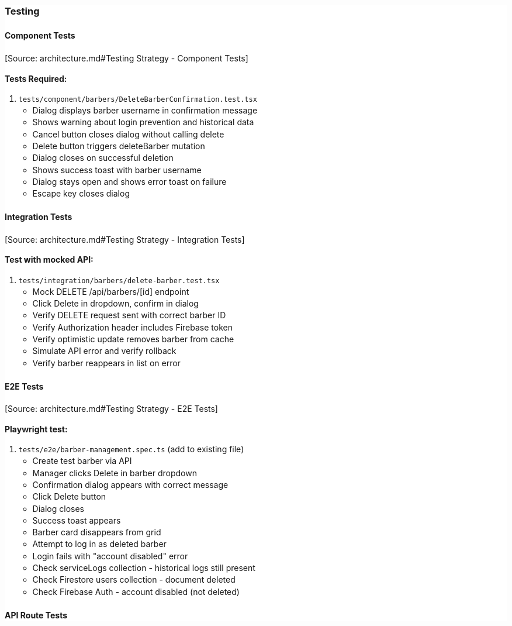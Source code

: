 ### Testing

#### Component Tests

[Source: architecture.md#Testing Strategy - Component Tests]

**Tests Required:**

1. `tests/component/barbers/DeleteBarberConfirmation.test.tsx`
   - Dialog displays barber username in confirmation message
   - Shows warning about login prevention and historical data
   - Cancel button closes dialog without calling delete
   - Delete button triggers deleteBarber mutation
   - Dialog closes on successful deletion
   - Shows success toast with barber username
   - Dialog stays open and shows error toast on failure
   - Escape key closes dialog

#### Integration Tests

[Source: architecture.md#Testing Strategy - Integration Tests]

**Test with mocked API:**

1. `tests/integration/barbers/delete-barber.test.tsx`
   - Mock DELETE /api/barbers/[id] endpoint
   - Click Delete in dropdown, confirm in dialog
   - Verify DELETE request sent with correct barber ID
   - Verify Authorization header includes Firebase token
   - Verify optimistic update removes barber from cache
   - Simulate API error and verify rollback
   - Verify barber reappears in list on error

#### E2E Tests

[Source: architecture.md#Testing Strategy - E2E Tests]

**Playwright test:**

1. `tests/e2e/barber-management.spec.ts` (add to existing file)
   - Create test barber via API
   - Manager clicks Delete in barber dropdown
   - Confirmation dialog appears with correct message
   - Click Delete button
   - Dialog closes
   - Success toast appears
   - Barber card disappears from grid
   - Attempt to log in as deleted barber
   - Login fails with "account disabled" error
   - Check serviceLogs collection - historical logs still present
   - Check Firestore users collection - document deleted
   - Check Firebase Auth - account disabled (not deleted)

#### API Route Tests
